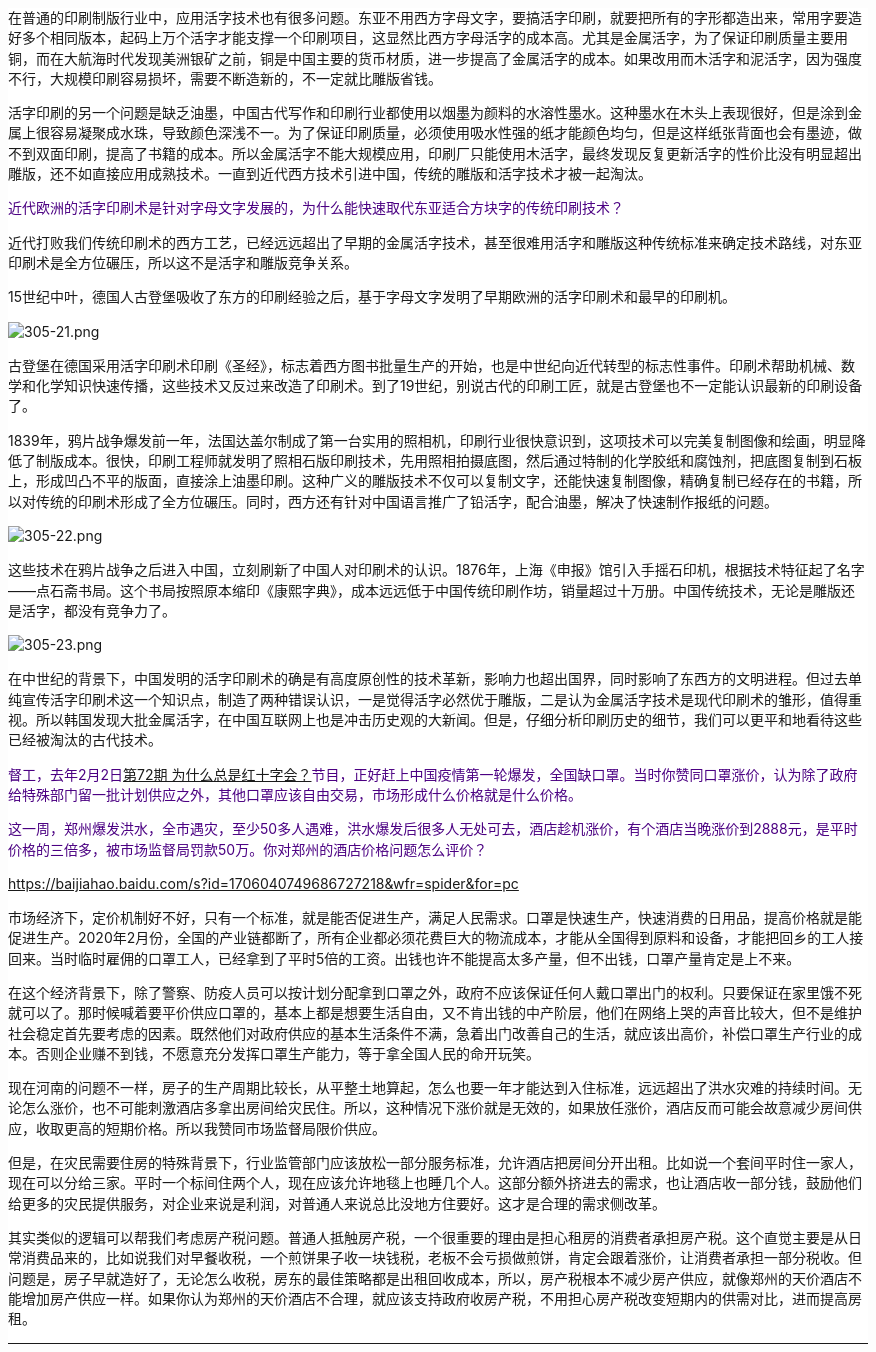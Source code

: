在普通的印刷制版行业中，应用活字技术也有很多问题。东亚不用西方字母文字，要搞活字印刷，就要把所有的字形都造出来，常用字要造好多个相同版本，起码上万个活字才能支撑一个印刷项目，这显然比西方字母活字的成本高。尤其是金属活字，为了保证印刷质量主要用铜，而在大航海时代发现美洲银矿之前，铜是中国主要的货币材质，进一步提高了金属活字的成本。如果改用而木活字和泥活字，因为强度不行，大规模印刷容易损坏，需要不断造新的，不一定就比雕版省钱。

活字印刷的另一个问题是缺乏油墨，中国古代写作和印刷行业都使用以烟墨为颜料的水溶性墨水。这种墨水在木头上表现很好，但是涂到金属上很容易凝聚成水珠，导致颜色深浅不一。为了保证印刷质量，必须使用吸水性强的纸才能颜色均匀，但是这样纸张背面也会有墨迹，做不到双面印刷，提高了书籍的成本。所以金属活字不能大规模应用，印刷厂只能使用木活字，最终发现反复更新活字的性价比没有明显超出雕版，还不如直接应用成熟技术。一直到近代西方技术引进中国，传统的雕版和活字技术才被一起淘汰。

<font color="indigo">近代欧洲的活字印刷术是针对字母文字发展的，为什么能快速取代东亚适合方块字的传统印刷技术？</font>

近代打败我们传统印刷术的西方工艺，已经远远超出了早期的金属活字技术，甚至很难用活字和雕版这种传统标准来确定技术路线，对东亚印刷术是全方位碾压，所以这不是活字和雕版竞争关系。

15世纪中叶，德国人古登堡吸收了东方的印刷经验之后，基于字母文字发明了早期欧洲的活字印刷术和最早的印刷机。

![305-21.png](https://img.bedtime.news/2023/08/26/64e9ec14bc530.png)

古登堡在德国采用活字印刷术印刷《圣经》，标志着西方图书批量生产的开始，也是中世纪向近代转型的标志性事件。印刷术帮助机械、数学和化学知识快速传播，这些技术又反过来改造了印刷术。到了19世纪，别说古代的印刷工匠，就是古登堡也不一定能认识最新的印刷设备了。

1839年，鸦片战争爆发前一年，法国达盖尔制成了第一台实用的照相机，印刷行业很快意识到，这项技术可以完美复制图像和绘画，明显降低了制版成本。很快，印刷工程师就发明了照相石版印刷技术，先用照相拍摄底图，然后通过特制的化学胶纸和腐蚀剂，把底图复制到石板上，形成凹凸不平的版面，直接涂上油墨印刷。这种广义的雕版技术不仅可以复制文字，还能快速复制图像，精确复制已经存在的书籍，所以对传统的印刷术形成了全方位碾压。同时，西方还有针对中国语言推广了铅活字，配合油墨，解决了快速制作报纸的问题。

![305-22.png](https://img.bedtime.news/2023/08/26/64e9ec142bedb.png)

这些技术在鸦片战争之后进入中国，立刻刷新了中国人对印刷术的认识。1876年，上海《申报》馆引入手摇石印机，根据技术特征起了名字——点石斋书局。这个书局按照原本缩印《康熙字典》，成本远远低于中国传统印刷作坊，销量超过十万册。中国传统技术，无论是雕版还是活字，都没有竞争力了。
 
![305-23.png](https://img.bedtime.news/2023/08/26/64e9ec142d5fd.png)

在中世纪的背景下，中国发明的活字印刷术的确是有高度原创性的技术革新，影响力也超出国界，同时影响了东西方的文明进程。但过去单纯宣传活字印刷术这一个知识点，制造了两种错误认识，一是觉得活字必然优于雕版，二是认为金属活字技术是现代印刷术的雏形，值得重视。所以韩国发现大批金属活字，在中国互联网上也是冲击历史观的大新闻。但是，仔细分析印刷历史的细节，我们可以更平和地看待这些已经被淘汰的古代技术。

<font color="indigo">督工，去年2月2日[第72期 为什么总是红十字会？](https://archive.bedtime.news/zh/main/1-100/72)节目，正好赶上中国疫情第一轮爆发，全国缺口罩。当时你赞同口罩涨价，认为除了政府给特殊部门留一批计划供应之外，其他口罩应该自由交易，市场形成什么价格就是什么价格。

这一周，郑州爆发洪水，全市遇灾，至少50多人遇难，洪水爆发后很多人无处可去，酒店趁机涨价，有个酒店当晚涨价到2888元，是平时价格的三倍多，被市场监督局罚款50万。你对郑州的酒店价格问题怎么评价？</font>

https://baijiahao.baidu.com/s?id=1706040749686727218&wfr=spider&for=pc

市场经济下，定价机制好不好，只有一个标准，就是能否促进生产，满足人民需求。口罩是快速生产，快速消费的日用品，提高价格就是能促进生产。2020年2月份，全国的产业链都断了，所有企业都必须花费巨大的物流成本，才能从全国得到原料和设备，才能把回乡的工人接回来。当时临时雇佣的口罩工人，已经拿到了平时5倍的工资。出钱也许不能提高太多产量，但不出钱，口罩产量肯定是上不来。

在这个经济背景下，除了警察、防疫人员可以按计划分配拿到口罩之外，政府不应该保证任何人戴口罩出门的权利。只要保证在家里饿不死就可以了。那时候喊着要平价供应口罩的，基本上都是想要生活自由，又不肯出钱的中产阶层，他们在网络上哭的声音比较大，但不是维护社会稳定首先要考虑的因素。既然他们对政府供应的基本生活条件不满，急着出门改善自己的生活，就应该出高价，补偿口罩生产行业的成本。否则企业赚不到钱，不愿意充分发挥口罩生产能力，等于拿全国人民的命开玩笑。

现在河南的问题不一样，房子的生产周期比较长，从平整土地算起，怎么也要一年才能达到入住标准，远远超出了洪水灾难的持续时间。无论怎么涨价，也不可能刺激酒店多拿出房间给灾民住。所以，这种情况下涨价就是无效的，如果放任涨价，酒店反而可能会故意减少房间供应，收取更高的短期价格。所以我赞同市场监督局限价供应。

但是，在灾民需要住房的特殊背景下，行业监管部门应该放松一部分服务标准，允许酒店把房间分开出租。比如说一个套间平时住一家人，现在可以分给三家。平时一个标间住两个人，现在应该允许地毯上也睡几个人。这部分额外挤进去的需求，也让酒店收一部分钱，鼓励他们给更多的灾民提供服务，对企业来说是利润，对普通人来说总比没地方住要好。这才是合理的需求侧改革。

其实类似的逻辑可以帮我们考虑房产税问题。普通人抵触房产税，一个很重要的理由是担心租房的消费者承担房产税。这个直觉主要是从日常消费品来的，比如说我们对早餐收税，一个煎饼果子收一块钱税，老板不会亏损做煎饼，肯定会跟着涨价，让消费者承担一部分税收。但问题是，房子早就造好了，无论怎么收税，房东的最佳策略都是出租回收成本，所以，房产税根本不减少房产供应，就像郑州的天价酒店不能增加房产供应一样。如果你认为郑州的天价酒店不合理，就应该支持政府收房产税，不用担心房产税改变短期内的供需对比，进而提高房租。

---